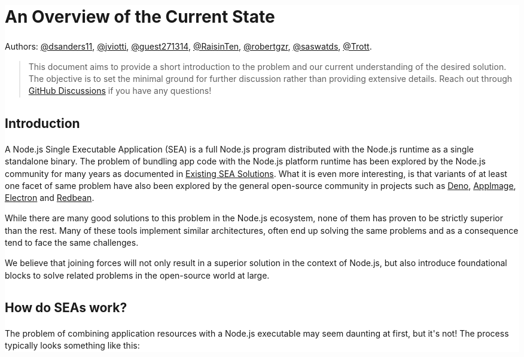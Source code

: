 An Overview of the Current State
================================

Authors: 
[@dsanders11](https://github.com/dsanders11),
[@jviotti](https://github.com/jviotti),
[@guest271314](https://github.com/guest271314),
[@RaisinTen](https://github.com/RaisinTen),
[@robertgzr](https://github.com/robertgzr),
[@saswatds](https://github.com/saswatds),
[@Trott](https://github.com/Trott).

> This document aims to provide a short introduction to the problem and our
> current understanding of the desired solution. The objective is to set the
> minimal ground for further discussion rather than providing extensive
> details. Reach out through [GitHub
> Discussions](https://github.com/nodejs/single-executable/discussions) if you
> have any questions!

Introduction
------------

A Node.js Single Executable Application (SEA) is a full Node.js program
distributed with the Node.js runtime as a single standalone binary.  The
problem of bundling app code with the Node.js platform runtime has been
explored by the Node.js community for many years as documented in [Existing SEA
Solutions](../docs/existing-solutions.md).  What it is even more interesting,
is that variants of at least one facet of same problem have also been explored
by the general open-source community in projects such as
[Deno](https://deno.land/manual/tools/compiler),
[AppImage](https://appimage.github.io),
[Electron](https://github.com/electron/asar) and
[Redbean](https://redbean.dev).

While there are many good solutions to this problem in the Node.js ecosystem,
none of them has proven to be strictly superior than the rest. Many of these
tools implement similar architectures, often end up solving the same problems
and as a consequence tend to face the same challenges.

We believe that joining forces will not only result in a superior solution in
the context of Node.js, but also introduce foundational blocks to solve related
problems in the open-source world at large.

How do SEAs work?
-----------------

The problem of combining application resources with a Node.js executable may
seem daunting at first, but it's not! The process typically looks something
like this:
